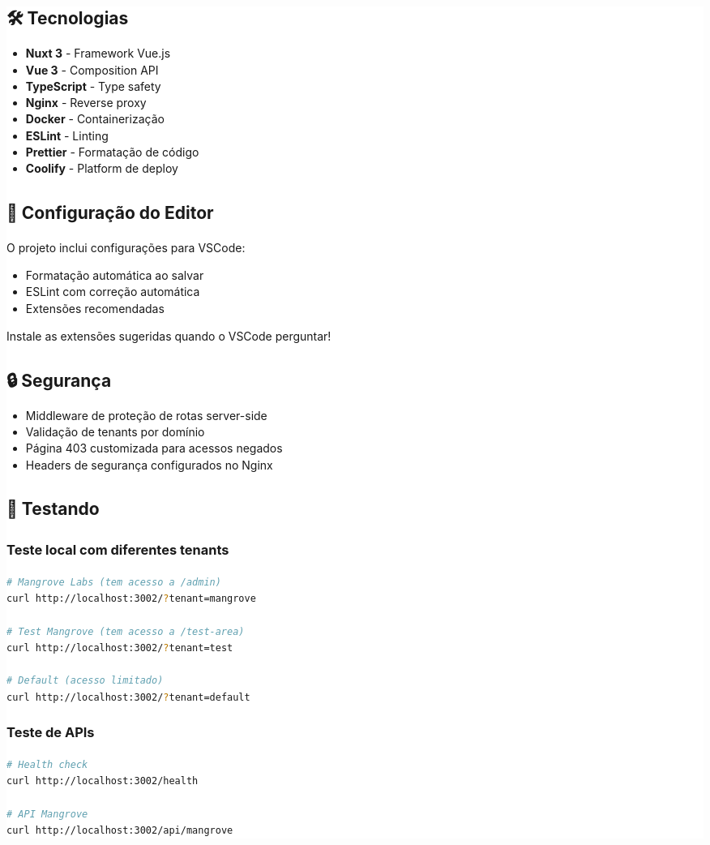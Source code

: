## 🛠️ Tecnologias

- **Nuxt 3** - Framework Vue.js
- **Vue 3** - Composition API
- **TypeScript** - Type safety
- **Nginx** - Reverse proxy
- **Docker** - Containerização
- **ESLint** - Linting
- **Prettier** - Formatação de código
- **Coolify** - Platform de deploy

## 📝 Configuração do Editor

O projeto inclui configurações para VSCode:

- Formatação automática ao salvar
- ESLint com correção automática
- Extensões recomendadas

Instale as extensões sugeridas quando o VSCode perguntar!

## 🔒 Segurança

- Middleware de proteção de rotas server-side
- Validação de tenants por domínio
- Página 403 customizada para acessos negados
- Headers de segurança configurados no Nginx

## 🧪 Testando

### Teste local com diferentes tenants

```bash
# Mangrove Labs (tem acesso a /admin)
curl http://localhost:3002/?tenant=mangrove

# Test Mangrove (tem acesso a /test-area)
curl http://localhost:3002/?tenant=test

# Default (acesso limitado)
curl http://localhost:3002/?tenant=default
```

### Teste de APIs

```bash
# Health check
curl http://localhost:3002/health

# API Mangrove
curl http://localhost:3002/api/mangrove
```
